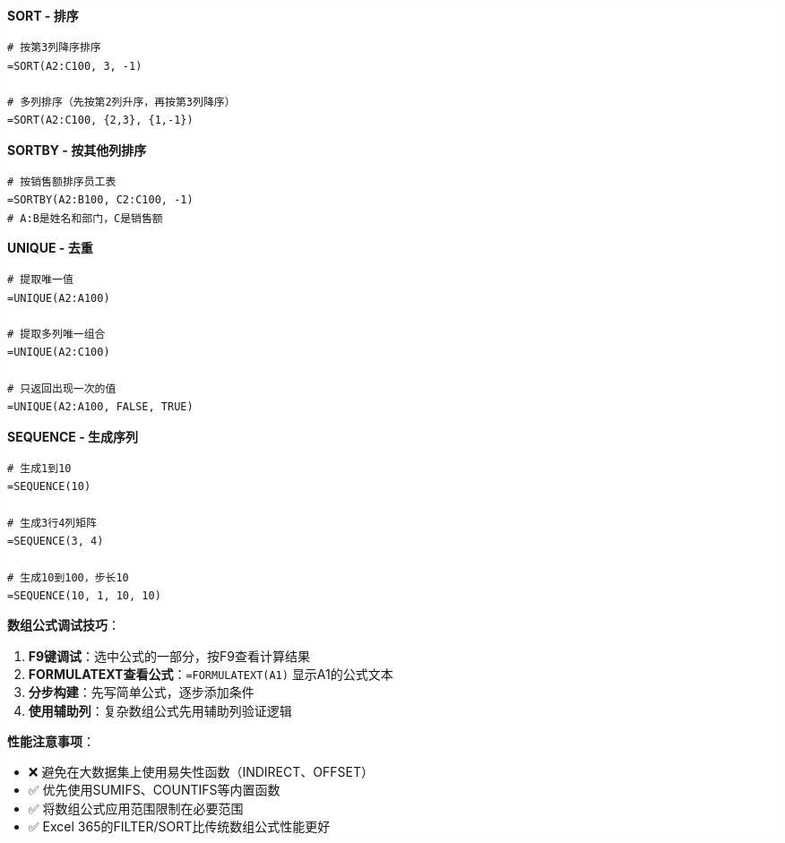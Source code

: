 **SORT - 排序**

```excel
# 按第3列降序排序
=SORT(A2:C100, 3, -1)

# 多列排序（先按第2列升序，再按第3列降序）
=SORT(A2:C100, {2,3}, {1,-1})
```

**SORTBY - 按其他列排序**

```excel
# 按销售额排序员工表
=SORTBY(A2:B100, C2:C100, -1)
# A:B是姓名和部门，C是销售额
```

**UNIQUE - 去重**

```excel
# 提取唯一值
=UNIQUE(A2:A100)

# 提取多列唯一组合
=UNIQUE(A2:C100)

# 只返回出现一次的值
=UNIQUE(A2:A100, FALSE, TRUE)
```

**SEQUENCE - 生成序列**

```excel
# 生成1到10
=SEQUENCE(10)

# 生成3行4列矩阵
=SEQUENCE(3, 4)

# 生成10到100，步长10
=SEQUENCE(10, 1, 10, 10)
```

**数组公式调试技巧**：

1. **F9键调试**：选中公式的一部分，按F9查看计算结果
2. **FORMULATEXT查看公式**：`=FORMULATEXT(A1)` 显示A1的公式文本
3. **分步构建**：先写简单公式，逐步添加条件
4. **使用辅助列**：复杂数组公式先用辅助列验证逻辑

**性能注意事项**：

- ❌ 避免在大数据集上使用易失性函数（INDIRECT、OFFSET）
- ✅ 优先使用SUMIFS、COUNTIFS等内置函数
- ✅ 将数组公式应用范围限制在必要范围
- ✅ Excel 365的FILTER/SORT比传统数组公式性能更好
